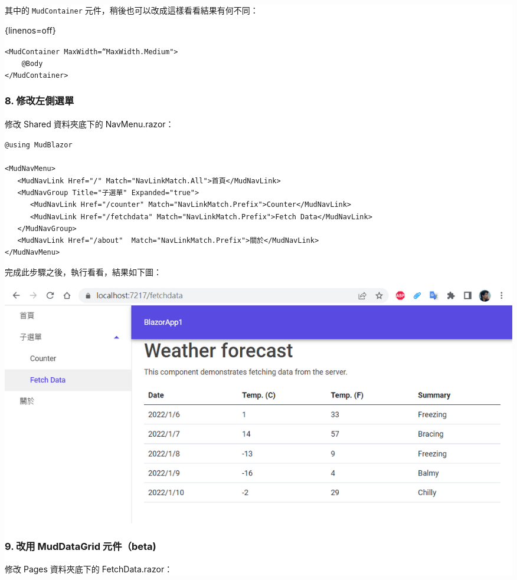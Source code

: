 其中的 `MudContainer` 元件，稍後也可以改成這樣看看結果有何不同：

{linenos=off}
~~~~~~~~
<MudContainer MaxWidth=“MaxWidth.Medium">
    @Body
</MudContainer>        
~~~~~~~~

### 8. 修改左側選單

修改 Shared 資料夾底下的 NavMenu.razor：

~~~~~~~~
@using MudBlazor

<MudNavMenu>
   <MudNavLink Href="/" Match="NavLinkMatch.All">首頁</MudNavLink>
   <MudNavGroup Title="子選單" Expanded="true">
      <MudNavLink Href="/counter" Match="NavLinkMatch.Prefix">Counter</MudNavLink>
      <MudNavLink Href="/fetchdata" Match="NavLinkMatch.Prefix">Fetch Data</MudNavLink>
   </MudNavGroup>
   <MudNavLink Href="/about"  Match="NavLinkMatch.Prefix">關於</MudNavLink>
</MudNavMenu>
~~~~~~~~

完成此步驟之後，執行看看，結果如下圖：

![](images/app-result-1.png)

### 9. 改用 MudDataGrid 元件（beta)

修改 Pages 資料夾底下的 FetchData.razor：
